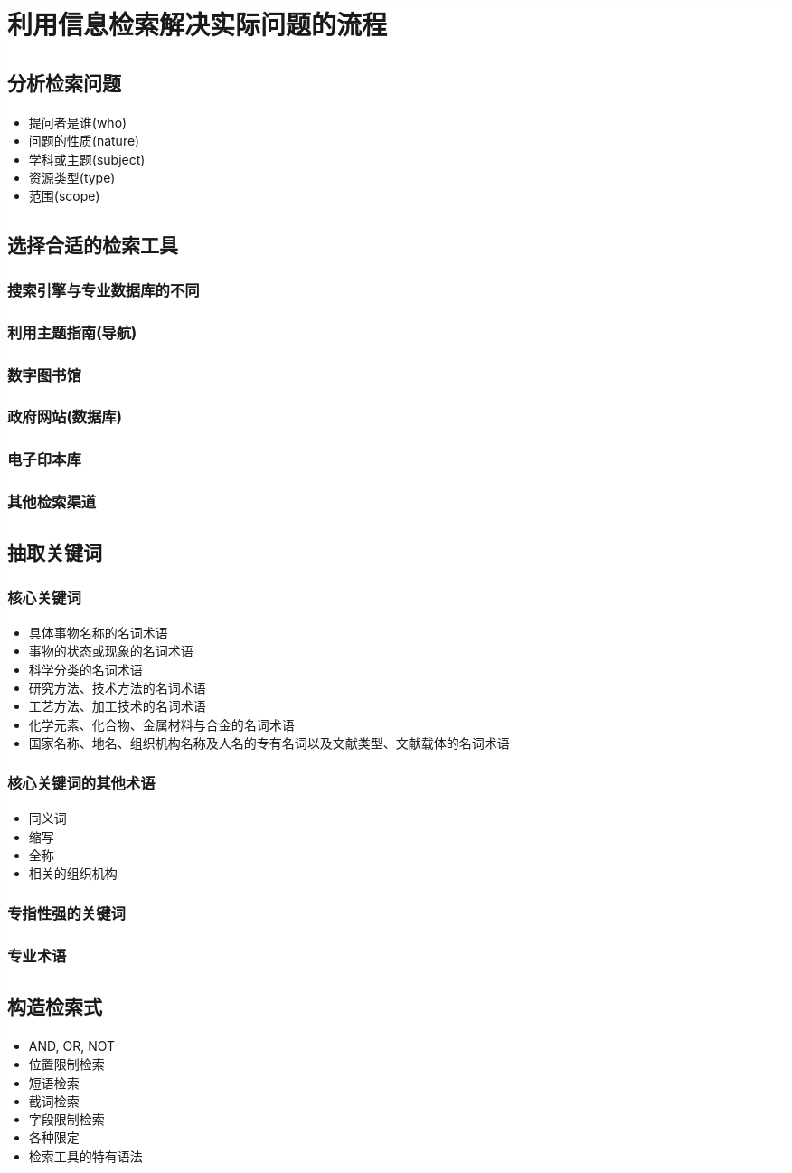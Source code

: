 
# 利用信息检索解决实际问题的流程

## 分析检索问题
* 提问者是谁(who)
* 问题的性质(nature)
* 学科或主题(subject)
* 资源类型(type)
* 范围(scope)

## 选择合适的检索工具
### 搜索引擎与专业数据库的不同
### 利用主题指南(导航)
### 数字图书馆
### 政府网站(数据库)
### 电子印本库
### 其他检索渠道

## 抽取关键词
### 核心关键词
* 具体事物名称的名词术语
* 事物的状态或现象的名词术语
* 科学分类的名词术语
* 研究方法、技术方法的名词术语
* 工艺方法、加工技术的名词术语
* 化学元素、化合物、金属材料与合金的名词术语
* 国家名称、地名、组织机构名称及人名的专有名词以及文献类型、文献载体的名词术语
### 核心关键词的其他术语
* 同义词
* 缩写
* 全称
* 相关的组织机构
### 专指性强的关键词
### 专业术语

## 构造检索式
* AND, OR, NOT
* 位置限制检索
* 短语检索
* 截词检索
* 字段限制检索
* 各种限定
* 检索工具的特有语法

